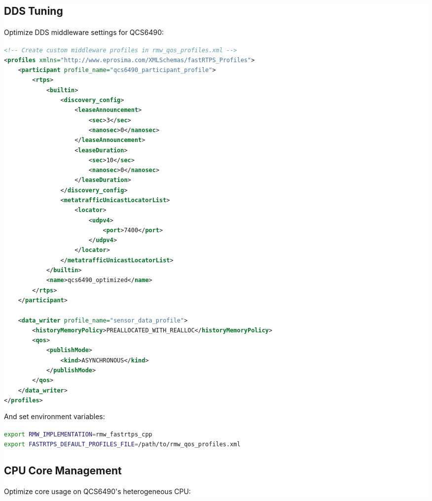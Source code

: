 ## DDS Tuning

Optimize DDS middleware settings for QCS6490:

```xml
<!-- Create custom middleware profiles in rmw_qos_profiles.xml -->
<profiles xmlns="http://www.eprosima.com/XMLSchemas/fastRTPS_Profiles">
    <participant profile_name="qcs6490_participant_profile">
        <rtps>
            <builtin>
                <discovery_config>
                    <leaseAnnouncement>
                        <sec>3</sec>
                        <nanosec>0</nanosec>
                    </leaseAnnouncement>
                    <leaseDuration>
                        <sec>10</sec>
                        <nanosec>0</nanosec>
                    </leaseDuration>
                </discovery_config>
                <metatrafficUnicastLocatorList>
                    <locator>
                        <udpv4>
                            <port>7400</port>
                        </udpv4>
                    </locator>
                </metatrafficUnicastLocatorList>
            </builtin>
            <name>qcs6490_optimized</name>
        </rtps>
    </participant>
    
    <data_writer profile_name="sensor_data_profile">
        <historyMemoryPolicy>PREALLOCATED_WITH_REALLOC</historyMemoryPolicy>
        <qos>
            <publishMode>
                <kind>ASYNCHRONOUS</kind>
            </publishMode>
        </qos>
    </data_writer>
</profiles>
```

And set environment variables:
```bash
export RMW_IMPLEMENTATION=rmw_fastrtps_cpp
export FASTRTPS_DEFAULT_PROFILES_FILE=/path/to/rmw_qos_profiles.xml
```

## CPU Core Management

Optimize core usage on QCS6490's heterogeneous CPU:
